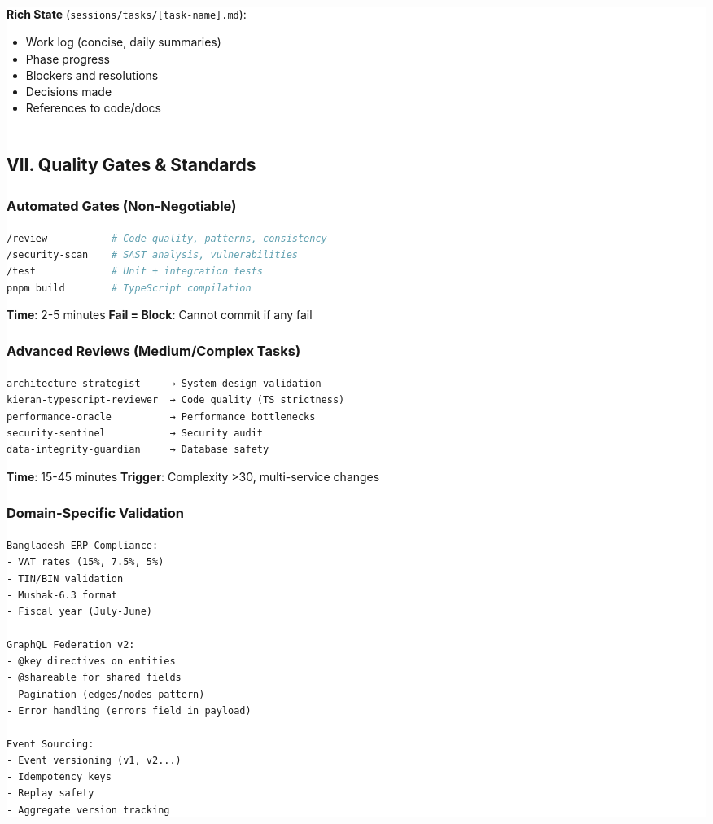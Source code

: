**Rich State** (`sessions/tasks/[task-name].md`):
- Work log (concise, daily summaries)
- Phase progress
- Blockers and resolutions
- Decisions made
- References to code/docs

---

## VII. Quality Gates & Standards

### Automated Gates (Non-Negotiable)
```bash
/review           # Code quality, patterns, consistency
/security-scan    # SAST analysis, vulnerabilities
/test             # Unit + integration tests
pnpm build        # TypeScript compilation
```

**Time**: 2-5 minutes
**Fail = Block**: Cannot commit if any fail

### Advanced Reviews (Medium/Complex Tasks)
```
architecture-strategist     → System design validation
kieran-typescript-reviewer  → Code quality (TS strictness)
performance-oracle          → Performance bottlenecks
security-sentinel           → Security audit
data-integrity-guardian     → Database safety
```

**Time**: 15-45 minutes
**Trigger**: Complexity >30, multi-service changes

### Domain-Specific Validation
```
Bangladesh ERP Compliance:
- VAT rates (15%, 7.5%, 5%)
- TIN/BIN validation
- Mushak-6.3 format
- Fiscal year (July-June)

GraphQL Federation v2:
- @key directives on entities
- @shareable for shared fields
- Pagination (edges/nodes pattern)
- Error handling (errors field in payload)

Event Sourcing:
- Event versioning (v1, v2...)
- Idempotency keys
- Replay safety
- Aggregate version tracking
```
